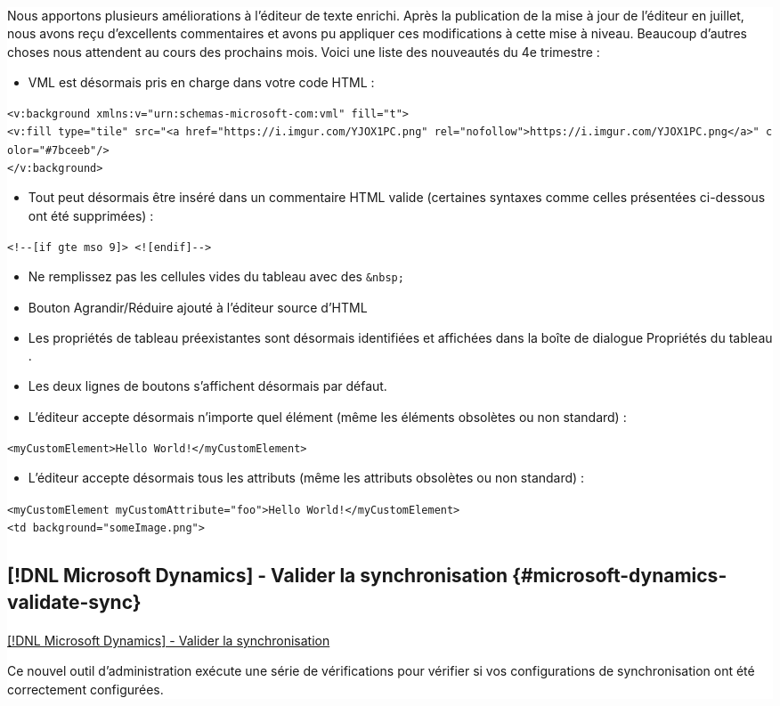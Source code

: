 Nous apportons plusieurs améliorations à l’éditeur de texte enrichi. Après la publication de la mise à jour de l’éditeur en juillet, nous avons reçu d’excellents commentaires et avons pu appliquer ces modifications à cette mise à niveau. Beaucoup d’autres choses nous attendent au cours des prochains mois. Voici une liste des nouveautés du 4e trimestre :

* VML est désormais pris en charge dans votre code HTML :

```
<v:background xmlns:v="urn:schemas-microsoft-com:vml" fill="t">
<v:fill type="tile" src="<a href="https://i.imgur.com/YJOX1PC.png" rel="nofollow">https://i.imgur.com/YJOX1PC.png</a>" color="#7bceeb"/>
</v:background>
```

* Tout peut désormais être inséré dans un commentaire HTML valide (certaines syntaxes comme celles présentées ci-dessous ont été supprimées) :

`<!--[if gte mso 9]> <![endif]-->`

* Ne remplissez pas les cellules vides du tableau avec des `&nbsp;`

* Bouton Agrandir/Réduire ajouté à l’éditeur source d’HTML
* Les propriétés de tableau préexistantes sont désormais identifiées et affichées dans la boîte de dialogue Propriétés du tableau .
* Les deux lignes de boutons s’affichent désormais par défaut.
* L’éditeur accepte désormais n’importe quel élément (même les éléments obsolètes ou non standard) :

`<myCustomElement>Hello World!</myCustomElement>`

* L’éditeur accepte désormais tous les attributs (même les attributs obsolètes ou non standard) :

```
<myCustomElement myCustomAttribute="foo">Hello World!</myCustomElement>
<td background="someImage.png">
```

## [!DNL Microsoft Dynamics] - Valider la synchronisation {#microsoft-dynamics-validate-sync}

[[!DNL Microsoft Dynamics] - Valider la synchronisation](/help/marketo/product-docs/crm-sync/microsoft-dynamics-sync/sync-setup/validate-microsoft-dynamics-sync.md)

Ce nouvel outil d’administration exécute une série de vérifications pour vérifier si vos configurations de synchronisation ont été correctement configurées.
